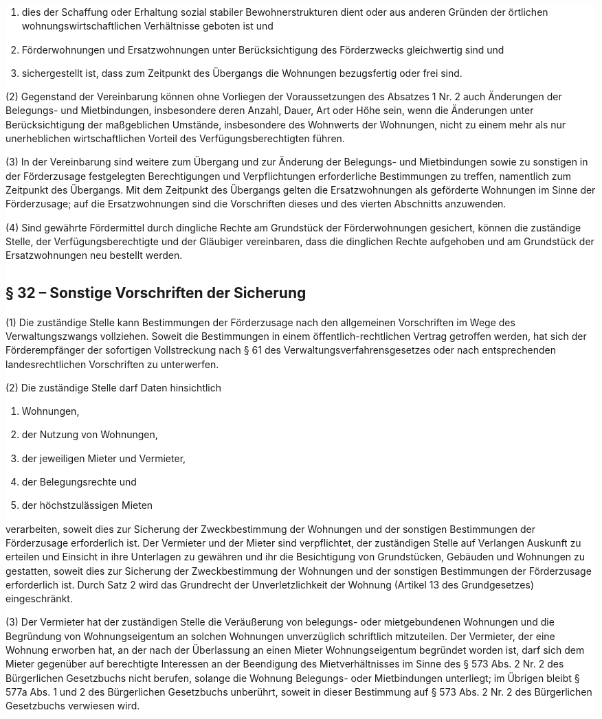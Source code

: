 1. dies der Schaffung oder Erhaltung sozial stabiler Bewohnerstrukturen dient oder aus anderen Gründen der örtlichen wohnungswirtschaftlichen Verhältnisse geboten ist und

2. Förderwohnungen und Ersatzwohnungen unter Berücksichtigung des Förderzwecks gleichwertig sind und

3. sichergestellt ist, dass zum Zeitpunkt des Übergangs die Wohnungen bezugsfertig oder frei sind.

(2) Gegenstand der Vereinbarung können ohne Vorliegen der Voraussetzungen des Absatzes 1 Nr. 2 auch Änderungen der Belegungs- und Mietbindungen, insbesondere deren Anzahl, Dauer, Art oder Höhe sein, wenn die Änderungen unter Berücksichtigung der maßgeblichen Umstände, insbesondere des Wohnwerts der Wohnungen, nicht zu einem mehr als nur unerheblichen wirtschaftlichen Vorteil des Verfügungsberechtigten führen.

(3) In der Vereinbarung sind weitere zum Übergang und zur Änderung der Belegungs- und Mietbindungen sowie zu sonstigen in der Förderzusage festgelegten Berechtigungen und Verpflichtungen erforderliche Bestimmungen zu treffen, namentlich zum Zeitpunkt des Übergangs. Mit dem Zeitpunkt des Übergangs gelten die Ersatzwohnungen als geförderte Wohnungen im Sinne der Förderzusage; auf die Ersatzwohnungen sind die Vorschriften dieses und des vierten Abschnitts anzuwenden.

(4) Sind gewährte Fördermittel durch dingliche Rechte am Grundstück der Förderwohnungen gesichert, können die zuständige Stelle, der Verfügungsberechtigte und der Gläubiger vereinbaren, dass die dinglichen Rechte aufgehoben und am Grundstück der Ersatzwohnungen neu bestellt werden.


## § 32 – Sonstige Vorschriften der Sicherung

(1) Die zuständige Stelle kann Bestimmungen der Förderzusage nach den allgemeinen Vorschriften im Wege des Verwaltungszwangs vollziehen. Soweit die Bestimmungen in einem öffentlich-rechtlichen Vertrag getroffen werden, hat sich der Förderempfänger der sofortigen Vollstreckung nach § 61 des Verwaltungsverfahrensgesetzes oder nach entsprechenden landesrechtlichen Vorschriften zu unterwerfen.

(2) Die zuständige Stelle darf Daten hinsichtlich

1. Wohnungen,

2. der Nutzung von Wohnungen,

3. der jeweiligen Mieter und Vermieter,

4. der Belegungsrechte und

5. der höchstzulässigen Mieten

verarbeiten, soweit dies zur Sicherung der Zweckbestimmung der Wohnungen und der sonstigen Bestimmungen der Förderzusage erforderlich ist. Der Vermieter und der Mieter sind verpflichtet, der zuständigen Stelle auf Verlangen Auskunft zu erteilen und Einsicht in ihre Unterlagen zu gewähren und ihr die Besichtigung von Grundstücken, Gebäuden und Wohnungen zu gestatten, soweit dies zur Sicherung der Zweckbestimmung der Wohnungen und der sonstigen Bestimmungen der Förderzusage erforderlich ist. Durch Satz 2 wird das Grundrecht der Unverletzlichkeit der Wohnung (Artikel 13 des Grundgesetzes) eingeschränkt.

(3) Der Vermieter hat der zuständigen Stelle die Veräußerung von belegungs- oder mietgebundenen Wohnungen und die Begründung von Wohnungseigentum an solchen Wohnungen unverzüglich schriftlich mitzuteilen. Der Vermieter, der eine Wohnung erworben hat, an der nach der Überlassung an einen Mieter Wohnungseigentum begründet worden ist, darf sich dem Mieter gegenüber auf berechtigte Interessen an der Beendigung des Mietverhältnisses im Sinne des § 573 Abs. 2 Nr. 2 des Bürgerlichen Gesetzbuchs nicht berufen, solange die Wohnung Belegungs- oder Mietbindungen unterliegt; im Übrigen bleibt § 577a Abs. 1 und 2 des Bürgerlichen Gesetzbuchs unberührt, soweit in dieser Bestimmung auf § 573 Abs. 2 Nr. 2 des Bürgerlichen Gesetzbuchs verwiesen wird.
